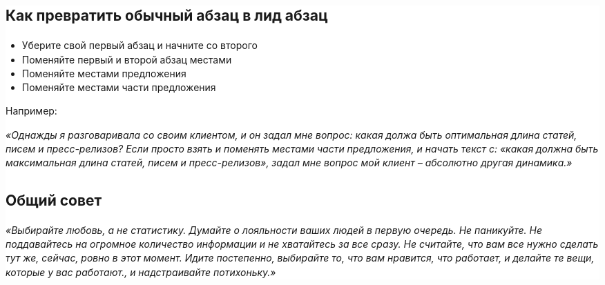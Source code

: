 ## Как превратить обычный абзац в лид абзац
* Уберите свой первый абзац и начните со второго
* Поменяйте первый и второй абзац местами
* Поменяйте местами предложения
* Поменяйте местами части предложения

Например:

*«Однажды я разговаривала со своим клиентом, и он задал мне вопрос: какая должа быть оптимальная длина статей, писем и пресс-релизов? Если просто взять и поменять местами части предложения, и начать текст с: «какая должна быть максимальная длина статей, писем и пресс-релизов», задал мне вопрос мой клиент – абсолютно другая динамика.»*

## Общий совет
*«Выбирайте любовь, а не статистику. Думайте о лояльности ваших людей в первую очередь. Не паникуйте. Не поддавайтесь  на огромное количество информации и не хватайтесь за все сразу. Не считайте, что вам все нужно сделать тут же, сейчас, ровно в этот момент. Идите постепенно, выбирайте то, что вам нравится, что работает, и делайте те вещи, которые у вас работают., и надстраивайте потихоньку.»*